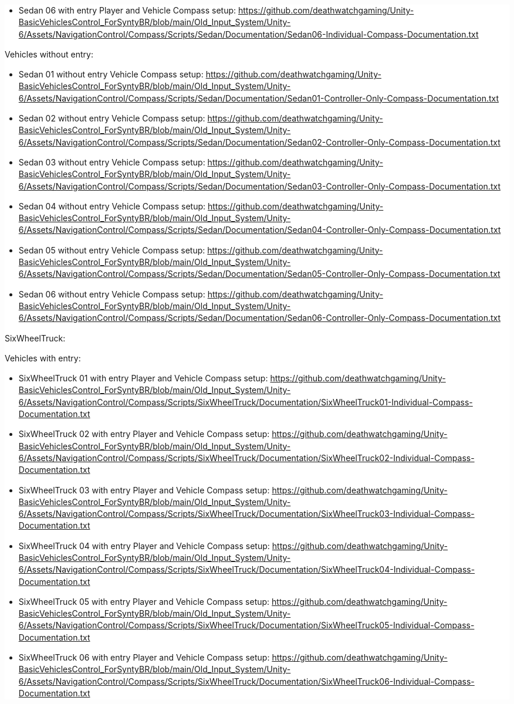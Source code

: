 * Sedan 06 with entry Player and Vehicle Compass setup: https://github.com/deathwatchgaming/Unity-BasicVehiclesControl_ForSyntyBR/blob/main/Old_Input_System/Unity-6/Assets/NavigationControl/Compass/Scripts/Sedan/Documentation/Sedan06-Individual-Compass-Documentation.txt



Vehicles without entry:

* Sedan 01 without entry Vehicle Compass setup: https://github.com/deathwatchgaming/Unity-BasicVehiclesControl_ForSyntyBR/blob/main/Old_Input_System/Unity-6/Assets/NavigationControl/Compass/Scripts/Sedan/Documentation/Sedan01-Controller-Only-Compass-Documentation.txt

* Sedan 02 without entry Vehicle Compass setup: https://github.com/deathwatchgaming/Unity-BasicVehiclesControl_ForSyntyBR/blob/main/Old_Input_System/Unity-6/Assets/NavigationControl/Compass/Scripts/Sedan/Documentation/Sedan02-Controller-Only-Compass-Documentation.txt

* Sedan 03 without entry Vehicle Compass setup: https://github.com/deathwatchgaming/Unity-BasicVehiclesControl_ForSyntyBR/blob/main/Old_Input_System/Unity-6/Assets/NavigationControl/Compass/Scripts/Sedan/Documentation/Sedan03-Controller-Only-Compass-Documentation.txt

* Sedan 04 without entry Vehicle Compass setup: https://github.com/deathwatchgaming/Unity-BasicVehiclesControl_ForSyntyBR/blob/main/Old_Input_System/Unity-6/Assets/NavigationControl/Compass/Scripts/Sedan/Documentation/Sedan04-Controller-Only-Compass-Documentation.txt

* Sedan 05 without entry Vehicle Compass setup: https://github.com/deathwatchgaming/Unity-BasicVehiclesControl_ForSyntyBR/blob/main/Old_Input_System/Unity-6/Assets/NavigationControl/Compass/Scripts/Sedan/Documentation/Sedan05-Controller-Only-Compass-Documentation.txt

* Sedan 06 without entry Vehicle Compass setup: https://github.com/deathwatchgaming/Unity-BasicVehiclesControl_ForSyntyBR/blob/main/Old_Input_System/Unity-6/Assets/NavigationControl/Compass/Scripts/Sedan/Documentation/Sedan06-Controller-Only-Compass-Documentation.txt



SixWheelTruck:

Vehicles with entry:


* SixWheelTruck 01 with entry Player and Vehicle Compass setup: https://github.com/deathwatchgaming/Unity-BasicVehiclesControl_ForSyntyBR/blob/main/Old_Input_System/Unity-6/Assets/NavigationControl/Compass/Scripts/SixWheelTruck/Documentation/SixWheelTruck01-Individual-Compass-Documentation.txt

* SixWheelTruck 02 with entry Player and Vehicle Compass setup: https://github.com/deathwatchgaming/Unity-BasicVehiclesControl_ForSyntyBR/blob/main/Old_Input_System/Unity-6/Assets/NavigationControl/Compass/Scripts/SixWheelTruck/Documentation/SixWheelTruck02-Individual-Compass-Documentation.txt

* SixWheelTruck 03 with entry Player and Vehicle Compass setup: https://github.com/deathwatchgaming/Unity-BasicVehiclesControl_ForSyntyBR/blob/main/Old_Input_System/Unity-6/Assets/NavigationControl/Compass/Scripts/SixWheelTruck/Documentation/SixWheelTruck03-Individual-Compass-Documentation.txt

* SixWheelTruck 04 with entry Player and Vehicle Compass setup: https://github.com/deathwatchgaming/Unity-BasicVehiclesControl_ForSyntyBR/blob/main/Old_Input_System/Unity-6/Assets/NavigationControl/Compass/Scripts/SixWheelTruck/Documentation/SixWheelTruck04-Individual-Compass-Documentation.txt

* SixWheelTruck 05 with entry Player and Vehicle Compass setup: https://github.com/deathwatchgaming/Unity-BasicVehiclesControl_ForSyntyBR/blob/main/Old_Input_System/Unity-6/Assets/NavigationControl/Compass/Scripts/SixWheelTruck/Documentation/SixWheelTruck05-Individual-Compass-Documentation.txt

* SixWheelTruck 06 with entry Player and Vehicle Compass setup: https://github.com/deathwatchgaming/Unity-BasicVehiclesControl_ForSyntyBR/blob/main/Old_Input_System/Unity-6/Assets/NavigationControl/Compass/Scripts/SixWheelTruck/Documentation/SixWheelTruck06-Individual-Compass-Documentation.txt
